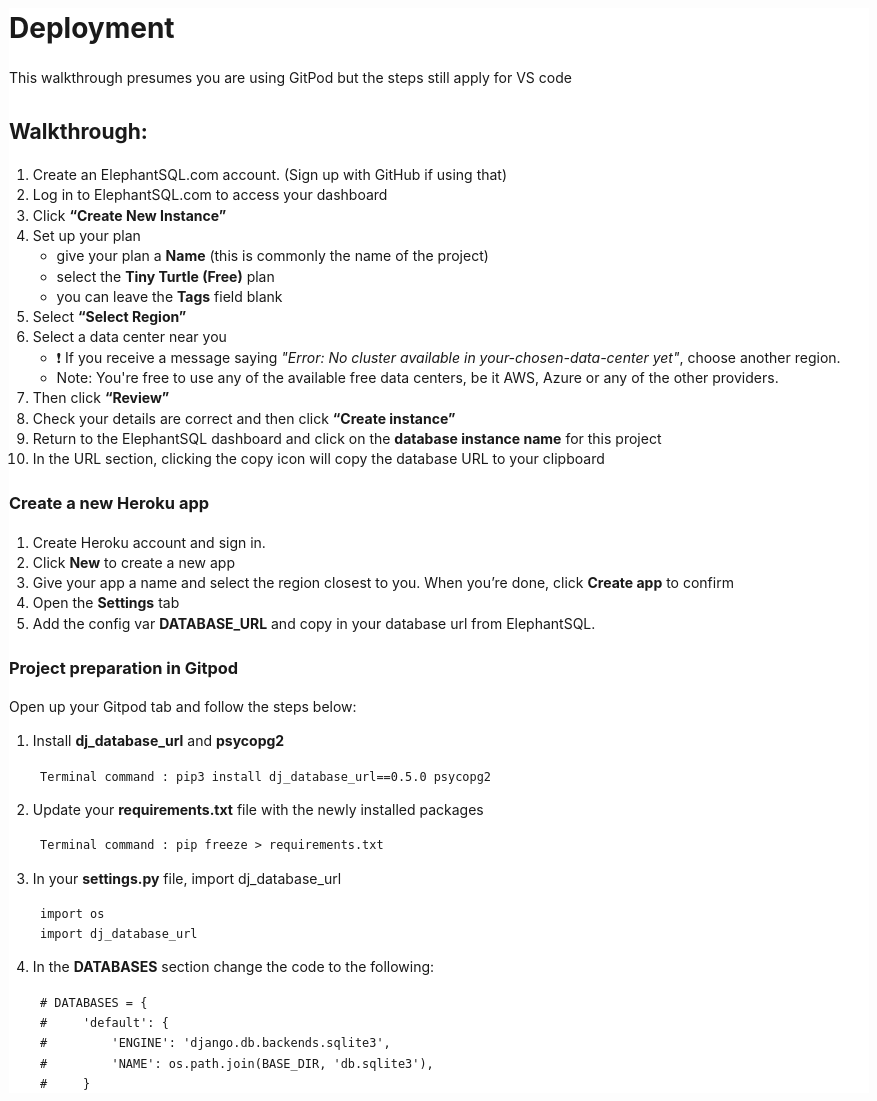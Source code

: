 # Deployment

This walkthrough presumes you are using GitPod but the steps still apply for VS code

## Walkthrough:

1. Create an ElephantSQL.com account. (Sign up with GitHub if using that)
2. Log in to ElephantSQL.com to access your dashboard
3. Click **“Create New Instance”**
4. Set up your plan
   - give your plan a **Name** (this is commonly the name of the project)
   - select the **Tiny Turtle (Free)** plan
   - you can leave the **Tags** field blank
5. Select **“Select Region”**
6. Select a data center near you
   - ❗ If you receive a message saying *"Error: No cluster available in your-chosen-data-center yet"*, choose another region.
   - Note: You're free to use any of the available free data centers, be it AWS, Azure or any of the other providers.
7. Then click **“Review”**
8. Check your details are correct and then click **“Create instance”**
9. Return to the ElephantSQL dashboard and click on the **database instance name** for this project
10. In the URL section, clicking the copy icon will copy the database URL to your clipboard

### Create a new Heroku app

1. Create Heroku account and sign in.
2. Click **New** to create a new app
3. Give your app a name and select the region closest to you. When you’re done, click **Create app** to confirm
4. Open the **Settings** tab
5. Add the config var **DATABASE_URL** and copy in your database url from ElephantSQL.

### Project preparation in Gitpod

Open up your Gitpod tab and follow the steps below:

1. Install **dj_database_url** and **psycopg2**

        Terminal command : pip3 install dj_database_url==0.5.0 psycopg2

2. Update your **requirements.txt** file with the newly installed packages

        Terminal command : pip freeze > requirements.txt

3. In your **settings.py** file, import dj_database_url

        import os
        import dj_database_url

4. In the **DATABASES** section change the code to the following:

        # DATABASES = {
        #     'default': {
        #         'ENGINE': 'django.db.backends.sqlite3',
        #         'NAME': os.path.join(BASE_DIR, 'db.sqlite3'),
        #     }